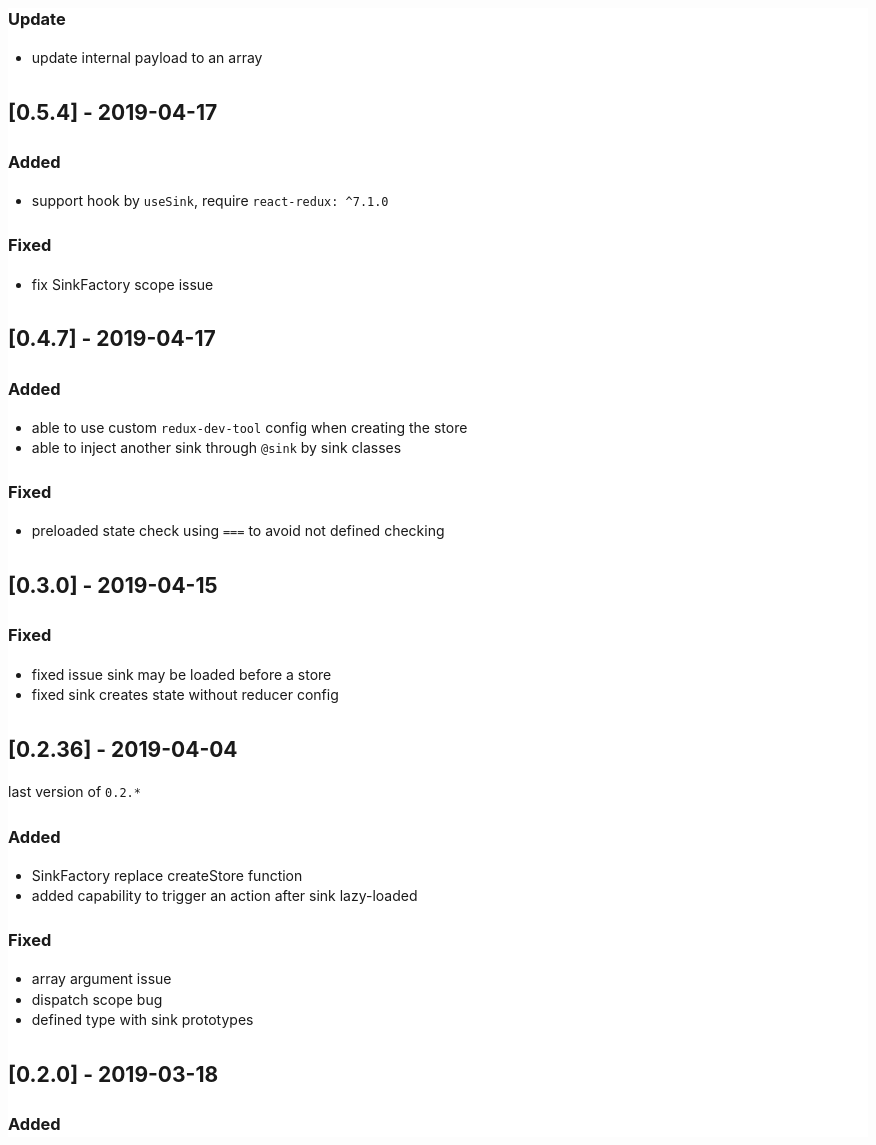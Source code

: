 ### Update

* update internal payload to an array

## \[0.5.4\] - 2019-04-17

### Added

* support hook by `useSink`, require `react-redux: ^7.1.0`

### Fixed

* fix SinkFactory scope issue

## \[0.4.7\] - 2019-04-17

### Added

* able to use custom `redux-dev-tool` config when creating the store
* able to inject another sink through `@sink` by sink classes

### Fixed

* preloaded state check using `===` to avoid not defined checking

## \[0.3.0\] - 2019-04-15

### Fixed

* fixed issue sink may be loaded before a store
* fixed sink creates state without reducer config

## \[0.2.36\] - 2019-04-04

last version of `0.2.*`

### Added

* SinkFactory replace createStore function
* added capability to trigger an action after sink lazy-loaded

### Fixed

* array argument issue
* dispatch scope bug
* defined type with sink prototypes

## \[0.2.0\] - 2019-03-18

### Added
